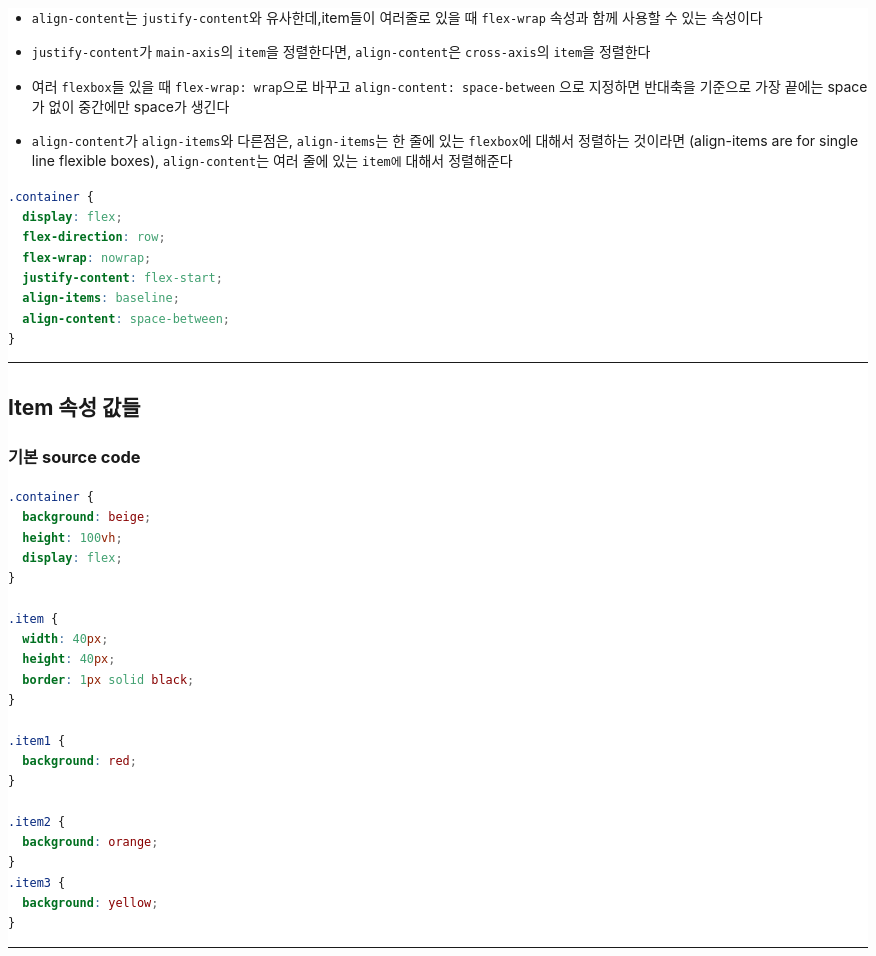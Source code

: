 - `align-content`는 `justify-content`와 유사한데,item들이 여러줄로 있을 때 `flex-wrap` 속성과 함께 사용할 수 있는 속성이다

- `justify-content`가 `main-axis`의 `item`을 정렬한다면, `align-content`은 `cross-axis`의 `item`을 정렬한다

- 여러 `flexbox`들 있을 때 `flex-wrap: wrap`으로 바꾸고 `align-content: space-between` 으로 지정하면 반대축을 기준으로 가장 끝에는 space가 없이 중간에만 space가 생긴다

- `align-content`가 `align-items`와 다른점은, `align-items`는 한 줄에 있는 `flexbox`에 대해서 정렬하는 것이라면 (align-items are for single line flexible boxes), `align-content`는 여러 줄에 있는 `item에` 대해서 정렬해준다

```css
.container {
  display: flex;
  flex-direction: row;
  flex-wrap: nowrap;
  justify-content: flex-start;
  align-items: baseline;
  align-content: space-between;
}
```

---

## Item 속성 값들

### 기본 source code

```css
.container {
  background: beige;
  height: 100vh;
  display: flex;
}

.item {
  width: 40px;
  height: 40px;
  border: 1px solid black;
}

.item1 {
  background: red;
}

.item2 {
  background: orange;
}
.item3 {
  background: yellow;
}
```

---
